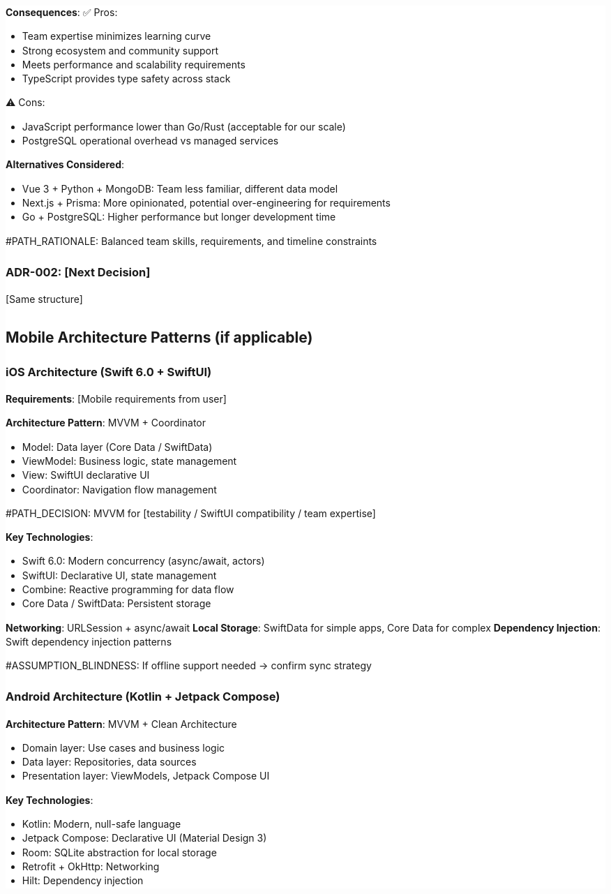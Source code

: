 **Consequences**:
✅ Pros:
- Team expertise minimizes learning curve
- Strong ecosystem and community support
- Meets performance and scalability requirements
- TypeScript provides type safety across stack

⚠️ Cons:
- JavaScript performance lower than Go/Rust (acceptable for our scale)
- PostgreSQL operational overhead vs managed services

**Alternatives Considered**:
- Vue 3 + Python + MongoDB: Team less familiar, different data model
- Next.js + Prisma: More opinionated, potential over-engineering for requirements
- Go + PostgreSQL: Higher performance but longer development time

#PATH_RATIONALE: Balanced team skills, requirements, and timeline constraints

### ADR-002: [Next Decision]
[Same structure]

## Mobile Architecture Patterns (if applicable)

### iOS Architecture (Swift 6.0 + SwiftUI)
**Requirements**: [Mobile requirements from user]

**Architecture Pattern**: MVVM + Coordinator
- Model: Data layer (Core Data / SwiftData)
- ViewModel: Business logic, state management
- View: SwiftUI declarative UI
- Coordinator: Navigation flow management

#PATH_DECISION: MVVM for [testability / SwiftUI compatibility / team expertise]

**Key Technologies**:
- Swift 6.0: Modern concurrency (async/await, actors)
- SwiftUI: Declarative UI, state management
- Combine: Reactive programming for data flow
- Core Data / SwiftData: Persistent storage

**Networking**: URLSession + async/await
**Local Storage**: SwiftData for simple apps, Core Data for complex
**Dependency Injection**: Swift dependency injection patterns

#ASSUMPTION_BLINDNESS: If offline support needed → confirm sync strategy

### Android Architecture (Kotlin + Jetpack Compose)
**Architecture Pattern**: MVVM + Clean Architecture
- Domain layer: Use cases and business logic
- Data layer: Repositories, data sources
- Presentation layer: ViewModels, Jetpack Compose UI

**Key Technologies**:
- Kotlin: Modern, null-safe language
- Jetpack Compose: Declarative UI (Material Design 3)
- Room: SQLite abstraction for local storage
- Retrofit + OkHttp: Networking
- Hilt: Dependency injection
